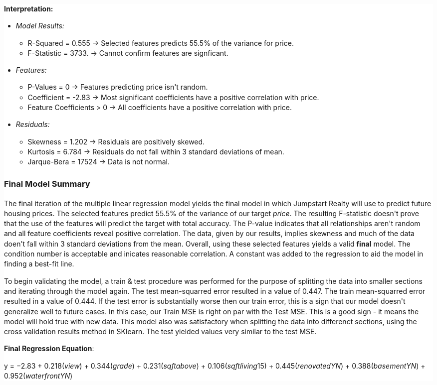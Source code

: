 
**Interpretation:** 
* *Model Results:*
    * R-Squared = 0.555 $\rightarrow$ Selected features predicts 55.5% of the variance for price.
    * F-Statistic = 3733. $\rightarrow$ Cannot confirm features are signficant. 
* *Features:*
    * P-Values = 0 $\rightarrow$ Features predicting price isn't random. 
    * Coefficient = -2.83 $\rightarrow$ Most significant coefficients have a positive correlation with price.
    * Feature Coefficients > 0 $\rightarrow$ All coefficients have a positive correlation with price. 

* *Residuals:*
    * Skewness = 1.202 $\rightarrow$ Residuals are positively skewed.
    * Kurtosis = 6.784 $\rightarrow$ Residuals do not fall within 3 standard deviations of mean.
    * Jarque-Bera = 17524 $\rightarrow$ Data is not normal.


### Final Model Summary

The final iteration of the multiple linear regression model yields the final model in which Jumpstart Realty will use to predict future housing prices. The selected features predict 55.5% of the variance of our target *price*. The resulting F-statistic doesn't prove that the use of the features will predict the target with total accuracy. The P-value indicates that all relationships aren't random and all feature coefficients reveal positive correlation. The data, given by our results, implies skewness and much of the data doen't fall within 3 standard deviations from the mean. Overall, using these selected features yields a valid **final** model. The condition number is acceptable and inicates reasonable correlation. A constant was added to the regression to aid the model in finding a best-fit line. 

To begin validating the model, a train & test procedure was performed for the purpose of splitting the data into smaller sections and iterating through the model again. The test mean-squarred error resulted in a value of 0.447. The train mean-squarred error resulted in a value of 0.444. If the test error is substantially worse then our train error, this is a sign that our model doesn't generalize well to future cases. In this case, our Train MSE is right on par with the Test MSE. This is a good sign - it means the model will hold true with new data. This model also was satisfactory when splitting the data into differenct sections, using the cross validation results method in SKlearn. The test yielded values very similar to the test MSE.

**Final Regression Equation**:

y = $-2.83$ + $0.218(view)$ + $0.344(grade)$ + $0.231(sqftabove)$ + $0.106(sqftliving15)$ + 
         $0.445(renovatedYN)$ + $0.388(basementYN)$ + $0.952(waterfrontYN)$

